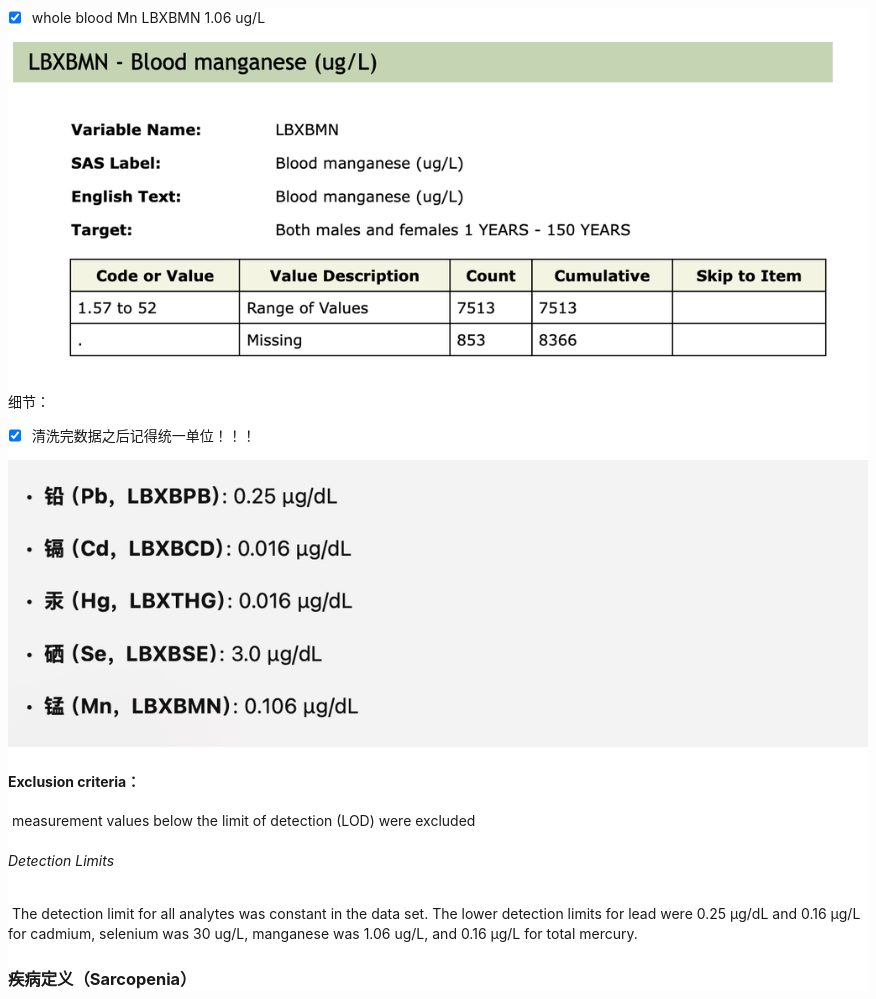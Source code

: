 - [x] whole blood Mn  LBXBMN 1.06 ug/L

![image-20250106225555086](./png//image-20250106225555086.png)

细节：

- [x] 清洗完数据之后记得统一单位！！！

![image-20250106151854668](./png//image-20250106151854668.png)

#### Exclusion criteria：

​	measurement values below the limit of detection (LOD) were excluded

###### Detection Limits

​	The detection limit for all analytes was constant in the data set. The lower detection limits for lead were 0.25 µg/dL and 0.16 µg/L for cadmium, selenium was 30 ug/L, manganese was 1.06 ug/L, and 0.16 µg/L for total mercury.

### 疾病定义（Sarcopenia）
